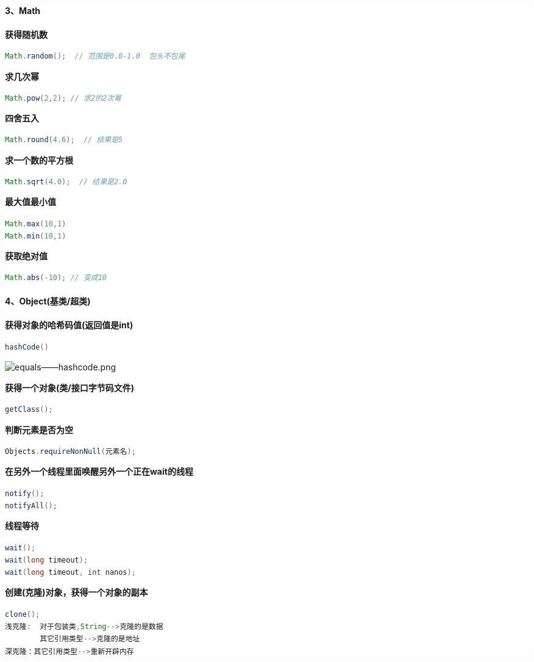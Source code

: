 #### 3、Math
**获得随机数**
```java
Math.random();  // 范围是0.0-1.0  包头不包尾
```
**求几次幂**
```java
Math.pow(2,2); // 求2的2次幂
```
**四舍五入**
```java
Math.round(4.6);  // 结果是5
```
**求一个数的平方根**
```java
Math.sqrt(4.0);  // 结果是2.0
```
**最大值最小值**
```java
Math.max(10,1)
Math.min(10,1)
```
**获取绝对值**
```java
Math.abs(-10); // 变成10
```

#### 4、Object(基类/超类)
**获得对象的哈希码值(返回值是int)**
```java
hashCode()
```
![equals——hashcode.png](https://i.loli.net/2019/09/03/35BnZdjlSUrNMR2.png)

**获得一个对象(类/接口字节码文件)**
```java
getClass();
```
**判断元素是否为空**
```java
Objects.requireNonNull(元素名);
```
**在另外一个线程里面唤醒另外一个正在wait的线程**
```java
notify();
notifyAll();
```
**线程等待**
```java
wait();
wait(long timeout);
wait(long timeout, int nanos);
```
**创建(克隆)对象，获得一个对象的副本**
```java
clone();
浅克隆:  对于包装类,String-->克隆的是数据
		其它引用类型-->克隆的是地址
深克隆：其它引用类型-->重新开辟内存
```
